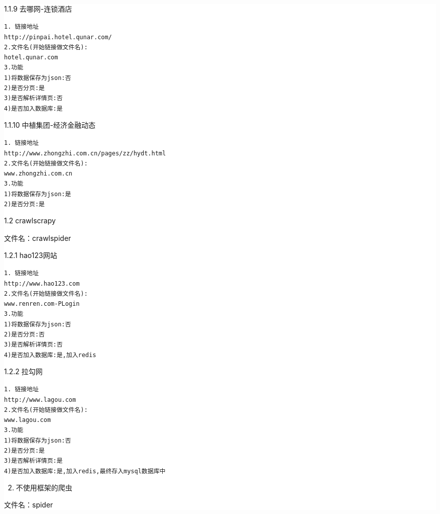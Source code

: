 1.1.9 去哪网-连锁酒店

    1. 链接地址
    http://pinpai.hotel.qunar.com/
    2.文件名(开始链接做文件名):
    hotel.qunar.com
    3.功能
    1)将数据保存为json:否
    2)是否分页:是
    3)是否解析详情页:否
    4)是否加入数据库:是

1.1.10 中植集团-经济金融动态

    1. 链接地址
    http://www.zhongzhi.com.cn/pages/zz/hydt.html
    2.文件名(开始链接做文件名):
    www.zhongzhi.com.cn
    3.功能
    1)将数据保存为json:是
    2)是否分页:是



1.2  crawlscrapy

文件名：crawlspider

1.2.1 hao123网站

    1. 链接地址
    http://www.hao123.com
    2.文件名(开始链接做文件名):
    www.renren.com-PLogin
    3.功能
    1)将数据保存为json:否
    2)是否分页:否
    3)是否解析详情页:否
    4)是否加入数据库:是,加入redis

1.2.2 拉勾网

    1. 链接地址
    http://www.lagou.com
    2.文件名(开始链接做文件名):
    www.lagou.com
    3.功能
    1)将数据保存为json:否
    2)是否分页:是
    3)是否解析详情页:是
    4)是否加入数据库:是,加入redis,最终存入mysql数据库中



2. 不使用框架的爬虫

文件名：spider
